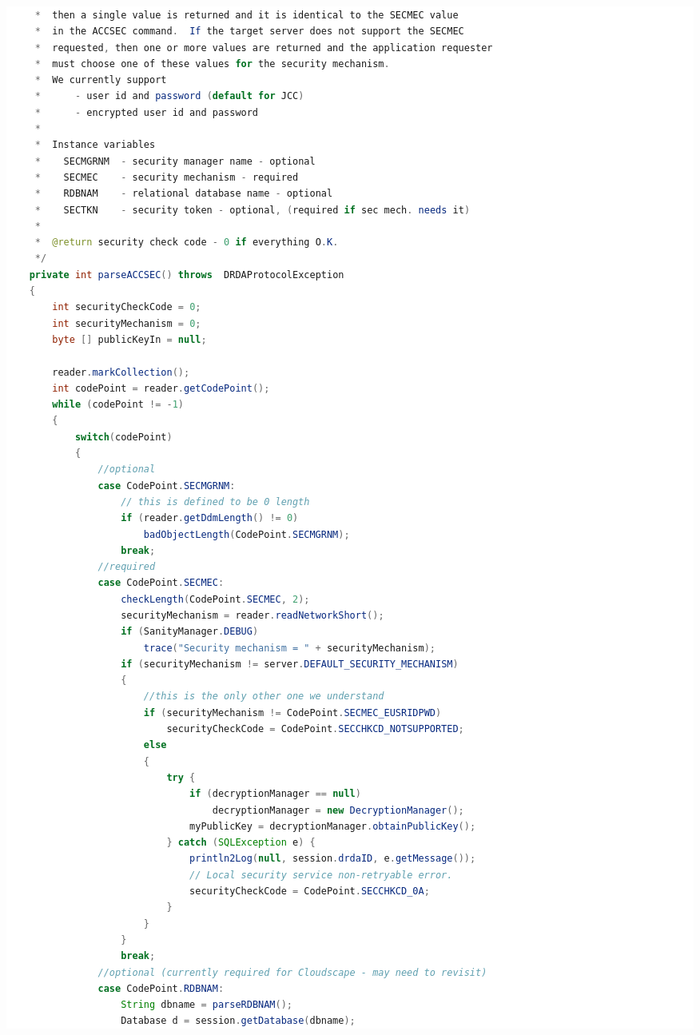 ```java
	 *	then a single value is returned and it is identical to the SECMEC value
	 *	in the ACCSEC command.  If the target server does not support the SECMEC
	 *	requested, then one or more values are returned and the application requester
	 *  must choose one of these values for the security mechanism.
	 *  We currently support
	 *		- user id and password (default for JCC)
	 *		- encrypted user id and password
	 *
     *  Instance variables
	 *    SECMGRNM  - security manager name - optional
	 *	  SECMEC 	- security mechanism - required
	 *	  RDBNAM	- relational database name - optional
	 * 	  SECTKN	- security token - optional, (required if sec mech. needs it)
	 *
	 *  @return security check code - 0 if everything O.K.
	 */
	private int parseACCSEC() throws  DRDAProtocolException
	{
		int securityCheckCode = 0;
		int securityMechanism = 0;
		byte [] publicKeyIn = null;

		reader.markCollection();
		int codePoint = reader.getCodePoint();
		while (codePoint != -1)
		{
			switch(codePoint)
			{
				//optional
				case CodePoint.SECMGRNM:
					// this is defined to be 0 length
					if (reader.getDdmLength() != 0)
						badObjectLength(CodePoint.SECMGRNM);
					break;
				//required
				case CodePoint.SECMEC:
					checkLength(CodePoint.SECMEC, 2);
					securityMechanism = reader.readNetworkShort();
					if (SanityManager.DEBUG)
						trace("Security mechanism = " + securityMechanism);
					if (securityMechanism != server.DEFAULT_SECURITY_MECHANISM)
					{
						//this is the only other one we understand
						if (securityMechanism != CodePoint.SECMEC_EUSRIDPWD)
							securityCheckCode = CodePoint.SECCHKCD_NOTSUPPORTED;
						else
						{
							try {
								if (decryptionManager == null)
									decryptionManager = new DecryptionManager();
								myPublicKey = decryptionManager.obtainPublicKey();
							} catch (SQLException e) {
								println2Log(null, session.drdaID, e.getMessage());
								// Local security service non-retryable error.
								securityCheckCode = CodePoint.SECCHKCD_0A;
							}
						}
					}
					break;
				//optional (currently required for Cloudscape - may need to revisit)
				case CodePoint.RDBNAM:
					String dbname = parseRDBNAM();
					Database d = session.getDatabase(dbname);
```